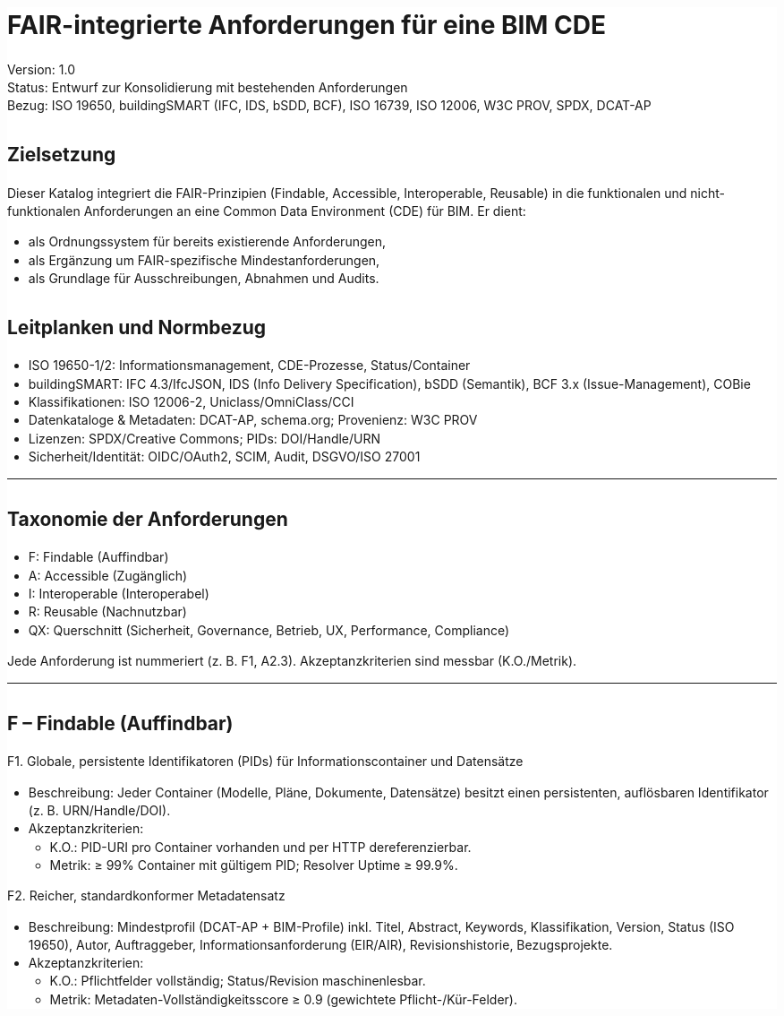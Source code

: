# FAIR-integrierte Anforderungen für eine BIM CDE
Version: 1.0  
Status: Entwurf zur Konsolidierung mit bestehenden Anforderungen  
Bezug: ISO 19650, buildingSMART (IFC, IDS, bSDD, BCF), ISO 16739, ISO 12006, W3C PROV, SPDX, DCAT-AP

## Zielsetzung
Dieser Katalog integriert die FAIR-Prinzipien (Findable, Accessible, Interoperable, Reusable) in die funktionalen und nicht-funktionalen Anforderungen an eine Common Data Environment (CDE) für BIM. Er dient:
- als Ordnungssystem für bereits existierende Anforderungen,
- als Ergänzung um FAIR-spezifische Mindestanforderungen,
- als Grundlage für Ausschreibungen, Abnahmen und Audits.

## Leitplanken und Normbezug
- ISO 19650-1/2: Informationsmanagement, CDE-Prozesse, Status/Container
- buildingSMART: IFC 4.3/IfcJSON, IDS (Info Delivery Specification), bSDD (Semantik), BCF 3.x (Issue-Management), COBie
- Klassifikationen: ISO 12006-2, Uniclass/OmniClass/CCI
- Datenkataloge & Metadaten: DCAT-AP, schema.org; Provenienz: W3C PROV
- Lizenzen: SPDX/Creative Commons; PIDs: DOI/Handle/URN
- Sicherheit/Identität: OIDC/OAuth2, SCIM, Audit, DSGVO/ISO 27001

---

## Taxonomie der Anforderungen
- F: Findable (Auffindbar)
- A: Accessible (Zugänglich)
- I: Interoperable (Interoperabel)
- R: Reusable (Nachnutzbar)
- QX: Querschnitt (Sicherheit, Governance, Betrieb, UX, Performance, Compliance)

Jede Anforderung ist nummeriert (z. B. F1, A2.3). Akzeptanzkriterien sind messbar (K.O./Metrik).

---

## F – Findable (Auffindbar)

F1. Globale, persistente Identifikatoren (PIDs) für Informationscontainer und Datensätze  
- Beschreibung: Jeder Container (Modelle, Pläne, Dokumente, Datensätze) besitzt einen persistenten, auflösbaren Identifikator (z. B. URN/Handle/DOI).  
- Akzeptanzkriterien:  
  - K.O.: PID-URI pro Container vorhanden und per HTTP dereferenzierbar.  
  - Metrik: ≥ 99% Container mit gültigem PID; Resolver Uptime ≥ 99.9%.

F2. Reicher, standardkonformer Metadatensatz  
- Beschreibung: Mindestprofil (DCAT-AP + BIM-Profile) inkl. Titel, Abstract, Keywords, Klassifikation, Version, Status (ISO 19650), Autor, Auftraggeber, Informationsanforderung (EIR/AIR), Revisionshistorie, Bezugsprojekte.  
- Akzeptanzkriterien:  
  - K.O.: Pflichtfelder vollständig; Status/Revision maschinenlesbar.  
  - Metrik: Metadaten-Vollständigkeitsscore ≥ 0.9 (gewichtete Pflicht-/Kür-Felder).
